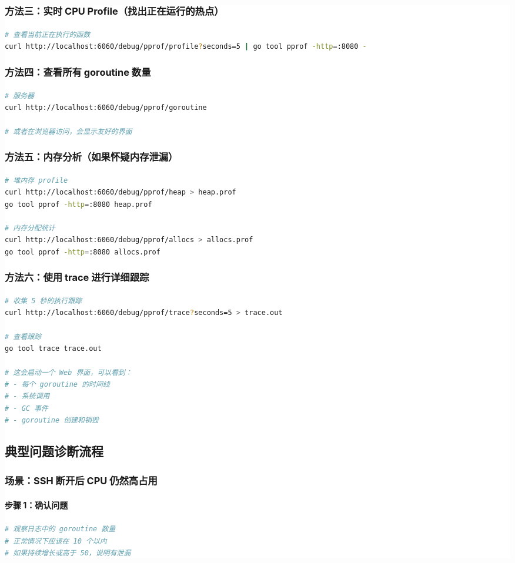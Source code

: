 ### 方法三：实时 CPU Profile（找出正在运行的热点）

```bash
# 查看当前正在执行的函数
curl http://localhost:6060/debug/pprof/profile?seconds=5 | go tool pprof -http=:8080 -
```

### 方法四：查看所有 goroutine 数量

```bash
# 服务器
curl http://localhost:6060/debug/pprof/goroutine

# 或者在浏览器访问，会显示友好的界面
```

### 方法五：内存分析（如果怀疑内存泄漏）

```bash
# 堆内存 profile
curl http://localhost:6060/debug/pprof/heap > heap.prof
go tool pprof -http=:8080 heap.prof

# 内存分配统计
curl http://localhost:6060/debug/pprof/allocs > allocs.prof
go tool pprof -http=:8080 allocs.prof
```

### 方法六：使用 trace 进行详细跟踪

```bash
# 收集 5 秒的执行跟踪
curl http://localhost:6060/debug/pprof/trace?seconds=5 > trace.out

# 查看跟踪
go tool trace trace.out

# 这会启动一个 Web 界面，可以看到：
# - 每个 goroutine 的时间线
# - 系统调用
# - GC 事件
# - goroutine 创建和销毁
```

## 典型问题诊断流程

### 场景：SSH 断开后 CPU 仍然高占用

#### 步骤 1：确认问题
```bash
# 观察日志中的 goroutine 数量
# 正常情况下应该在 10 个以内
# 如果持续增长或高于 50，说明有泄漏
```
